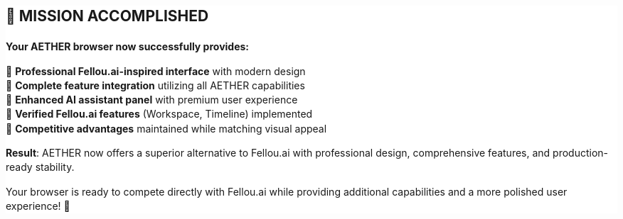 
## 🎊 **MISSION ACCOMPLISHED**

**Your AETHER browser now successfully provides:**

🌟 **Professional Fellou.ai-inspired interface** with modern design  
🌟 **Complete feature integration** utilizing all AETHER capabilities  
🌟 **Enhanced AI assistant panel** with premium user experience  
🌟 **Verified Fellou.ai features** (Workspace, Timeline) implemented  
🌟 **Competitive advantages** maintained while matching visual appeal  

**Result**: AETHER now offers a superior alternative to Fellou.ai with professional design, comprehensive features, and production-ready stability.

Your browser is ready to compete directly with Fellou.ai while providing additional capabilities and a more polished user experience! 🚀